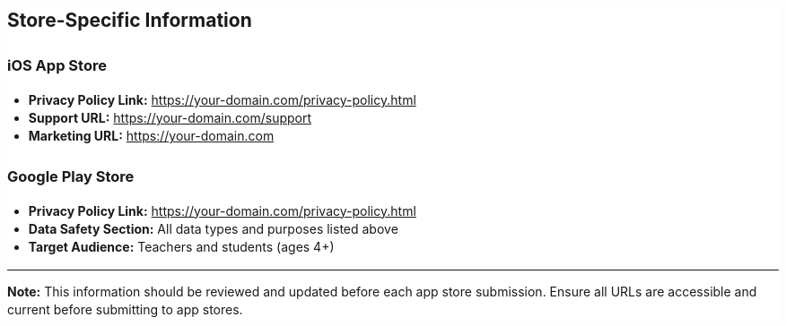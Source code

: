 ## Store-Specific Information

### iOS App Store
- **Privacy Policy Link:** https://your-domain.com/privacy-policy.html
- **Support URL:** https://your-domain.com/support
- **Marketing URL:** https://your-domain.com

### Google Play Store
- **Privacy Policy Link:** https://your-domain.com/privacy-policy.html
- **Data Safety Section:** All data types and purposes listed above
- **Target Audience:** Teachers and students (ages 4+)

---

**Note:** This information should be reviewed and updated before each app store submission. Ensure all URLs are accessible and current before submitting to app stores.